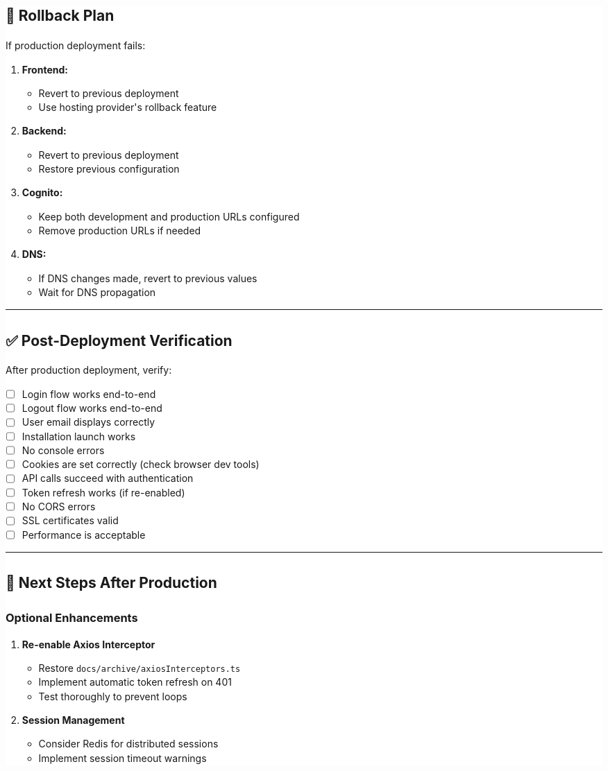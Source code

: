 
## 📝 Rollback Plan

If production deployment fails:

1. **Frontend:**
   - Revert to previous deployment
   - Use hosting provider's rollback feature

2. **Backend:**
   - Revert to previous deployment
   - Restore previous configuration

3. **Cognito:**
   - Keep both development and production URLs configured
   - Remove production URLs if needed

4. **DNS:**
   - If DNS changes made, revert to previous values
   - Wait for DNS propagation

---

## ✅ Post-Deployment Verification

After production deployment, verify:

- [ ] Login flow works end-to-end
- [ ] Logout flow works end-to-end
- [ ] User email displays correctly
- [ ] Installation launch works
- [ ] No console errors
- [ ] Cookies are set correctly (check browser dev tools)
- [ ] API calls succeed with authentication
- [ ] Token refresh works (if re-enabled)
- [ ] No CORS errors
- [ ] SSL certificates valid
- [ ] Performance is acceptable

---

## 🎯 Next Steps After Production

### Optional Enhancements

1. **Re-enable Axios Interceptor**
   - Restore `docs/archive/axiosInterceptors.ts`
   - Implement automatic token refresh on 401
   - Test thoroughly to prevent loops

2. **Session Management**
   - Consider Redis for distributed sessions
   - Implement session timeout warnings
